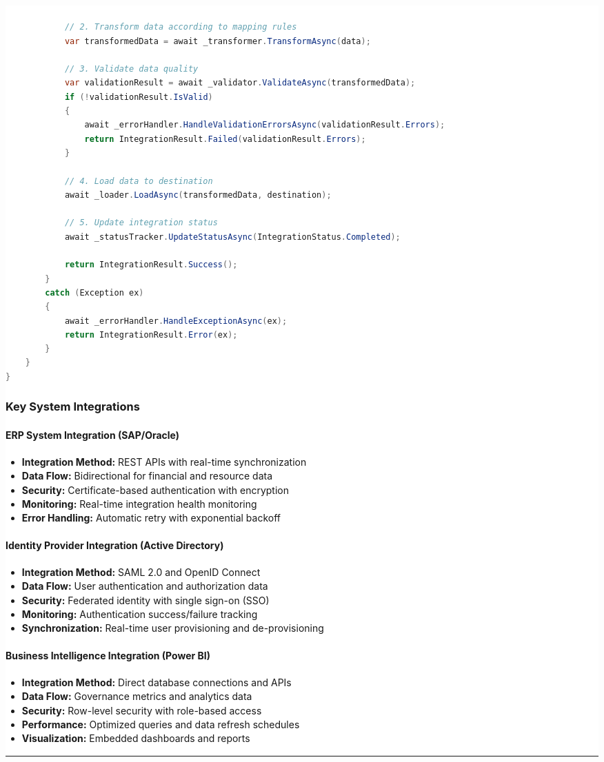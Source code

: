 ```csharp
            
            // 2. Transform data according to mapping rules
            var transformedData = await _transformer.TransformAsync(data);
            
            // 3. Validate data quality
            var validationResult = await _validator.ValidateAsync(transformedData);
            if (!validationResult.IsValid)
            {
                await _errorHandler.HandleValidationErrorsAsync(validationResult.Errors);
                return IntegrationResult.Failed(validationResult.Errors);
            }
            
            // 4. Load data to destination
            await _loader.LoadAsync(transformedData, destination);
            
            // 5. Update integration status
            await _statusTracker.UpdateStatusAsync(IntegrationStatus.Completed);
            
            return IntegrationResult.Success();
        }
        catch (Exception ex)
        {
            await _errorHandler.HandleExceptionAsync(ex);
            return IntegrationResult.Error(ex);
        }
    }
}
```

### **Key System Integrations**

#### **ERP System Integration (SAP/Oracle)**
- **Integration Method:** REST APIs with real-time synchronization
- **Data Flow:** Bidirectional for financial and resource data
- **Security:** Certificate-based authentication with encryption
- **Monitoring:** Real-time integration health monitoring
- **Error Handling:** Automatic retry with exponential backoff

#### **Identity Provider Integration (Active Directory)**
- **Integration Method:** SAML 2.0 and OpenID Connect
- **Data Flow:** User authentication and authorization data
- **Security:** Federated identity with single sign-on (SSO)
- **Monitoring:** Authentication success/failure tracking
- **Synchronization:** Real-time user provisioning and de-provisioning

#### **Business Intelligence Integration (Power BI)**
- **Integration Method:** Direct database connections and APIs
- **Data Flow:** Governance metrics and analytics data
- **Security:** Row-level security with role-based access
- **Performance:** Optimized queries and data refresh schedules
- **Visualization:** Embedded dashboards and reports

---